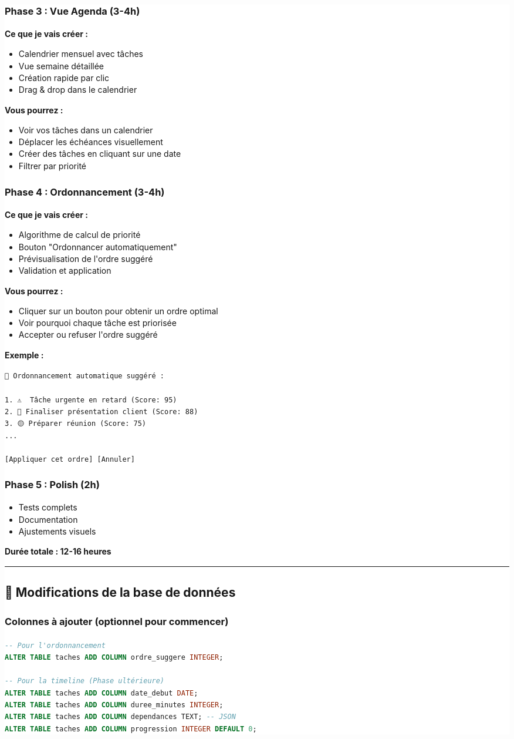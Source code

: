 ### Phase 3 : Vue Agenda (3-4h)
**Ce que je vais créer :**
- Calendrier mensuel avec tâches
- Vue semaine détaillée
- Création rapide par clic
- Drag & drop dans le calendrier

**Vous pourrez :**
- Voir vos tâches dans un calendrier
- Déplacer les échéances visuellement
- Créer des tâches en cliquant sur une date
- Filtrer par priorité

### Phase 4 : Ordonnancement (3-4h)
**Ce que je vais créer :**
- Algorithme de calcul de priorité
- Bouton "Ordonnancer automatiquement"
- Prévisualisation de l'ordre suggéré
- Validation et application

**Vous pourrez :**
- Cliquer sur un bouton pour obtenir un ordre optimal
- Voir pourquoi chaque tâche est priorisée
- Accepter ou refuser l'ordre suggéré

**Exemple :**
```
🤖 Ordonnancement automatique suggéré :

1. ⚠️  Tâche urgente en retard (Score: 95)
2. 🔴 Finaliser présentation client (Score: 88)
3. 🟡 Préparer réunion (Score: 75)
...

[Appliquer cet ordre] [Annuler]
```

### Phase 5 : Polish (2h)
- Tests complets
- Documentation
- Ajustements visuels

**Durée totale : 12-16 heures**

---

## 💾 Modifications de la base de données

### Colonnes à ajouter (optionnel pour commencer)

```sql
-- Pour l'ordonnancement
ALTER TABLE taches ADD COLUMN ordre_suggere INTEGER;

-- Pour la timeline (Phase ultérieure)
ALTER TABLE taches ADD COLUMN date_debut DATE;
ALTER TABLE taches ADD COLUMN duree_minutes INTEGER;
ALTER TABLE taches ADD COLUMN dependances TEXT; -- JSON
ALTER TABLE taches ADD COLUMN progression INTEGER DEFAULT 0;
```
